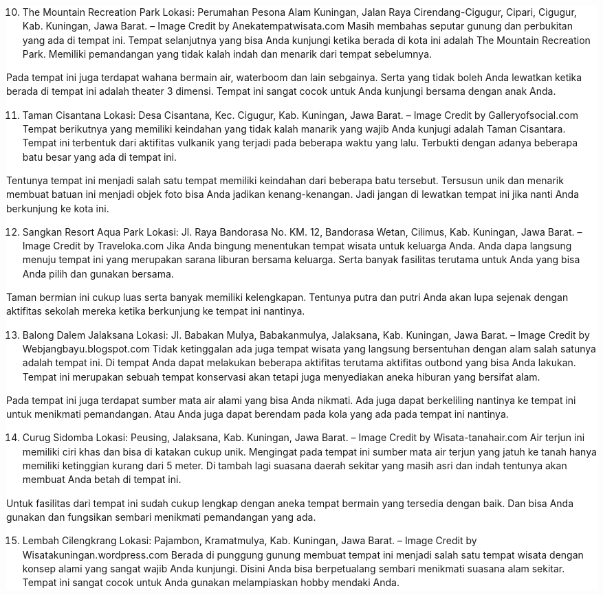10. The Mountain Recreation Park
Lokasi: Perumahan Pesona Alam Kuningan, Jalan Raya Cirendang-Cigugur, Cipari, Cigugur, Kab. Kuningan, Jawa Barat. – Image Credit by Anekatempatwisata.com Masih membahas seputar gunung dan perbukitan yang ada di tempat ini. Tempat selanjutnya yang bisa Anda kunjungi ketika berada di kota ini adalah The Mountain Recreation Park. Memiliki pemandangan yang tidak kalah indah dan menarik dari tempat sebelumnya.

Pada tempat ini juga terdapat wahana bermain air, waterboom dan lain sebgainya. Serta yang tidak boleh Anda lewatkan ketika berada di tempat ini adalah theater 3 dimensi. Tempat ini sangat cocok untuk Anda kunjungi bersama dengan anak Anda.

11. Taman Cisantana
Lokasi: Desa Cisantana, Kec. Cigugur, Kab. Kuningan, Jawa Barat. – Image Credit by Galleryofsocial.com Tempat berikutnya yang memiliki keindahan yang tidak kalah manarik yang wajib Anda kunjugi adalah Taman Cisantara. Tempat ini terbentuk dari aktifitas vulkanik yang terjadi pada beberapa waktu yang lalu. Terbukti dengan adanya beberapa batu besar yang ada di tempat ini.

Tentunya tempat ini menjadi salah satu tempat memiliki keindahan dari beberapa batu tersebut. Tersusun unik dan menarik membuat batuan ini menjadi objek foto bisa Anda jadikan kenang-kenangan. Jadi jangan di lewatkan tempat ini jika nanti Anda berkunjung ke kota ini.

12. Sangkan Resort Aqua Park
Lokasi: Jl. Raya Bandorasa No. KM. 12, Bandorasa Wetan, Cilimus, Kab. Kuningan, Jawa Barat. – Image Credit by Traveloka.com Jika Anda bingung menentukan tempat wisata untuk keluarga Anda. Anda dapa langsung menuju tempat ini yang merupakan sarana liburan bersama keluarga. Serta banyak fasilitas terutama untuk Anda yang bisa Anda pilih dan gunakan bersama.

Taman bermian ini cukup luas serta banyak memiliki kelengkapan. Tentunya putra dan putri Anda akan lupa sejenak dengan aktifitas sekolah mereka ketika berkunjung ke tempat ini nantinya.

13. Balong Dalem Jalaksana
Lokasi: Jl. Babakan Mulya, Babakanmulya, Jalaksana, Kab. Kuningan, Jawa Barat. – Image Credit by Webjangbayu.blogspot.com Tidak ketinggalan ada juga tempat wisata yang langsung bersentuhan dengan alam salah satunya adalah tempat ini. Di tempat Anda dapat melakukan beberapa aktifitas terutama aktifitas outbond yang bisa Anda lakukan. Tempat ini merupakan sebuah tempat konservasi akan tetapi juga menyediakan aneka hiburan yang bersifat alam.

Pada tempat ini juga terdapat sumber mata air alami yang bisa Anda nikmati. Ada juga dapat berkeliling nantinya ke tempat ini untuk menikmati pemandangan. Atau Anda juga dapat berendam pada kola yang ada pada tempat ini nantinya.

14. Curug Sidomba
Lokasi: Peusing, Jalaksana, Kab. Kuningan, Jawa Barat. – Image Credit by Wisata-tanahair.com Air terjun ini memiliki ciri khas dan bisa di katakan cukup unik. Mengingat pada tempat ini sumber mata air terjun yang jatuh ke tanah hanya memiliki ketinggian kurang dari 5 meter. Di tambah lagi suasana daerah sekitar yang masih asri dan indah tentunya akan membuat Anda betah di tempat ini.

Untuk fasilitas dari tempat ini sudah cukup lengkap dengan aneka tempat bermain yang tersedia dengan baik. Dan bisa Anda gunakan dan fungsikan sembari menikmati pemandangan yang ada.

15. Lembah Cilengkrang
Lokasi: Pajambon, Kramatmulya, Kab. Kuningan, Jawa Barat. – Image Credit by Wisatakuningan.wordpress.com Berada di punggung gunung membuat tempat ini menjadi salah satu tempat wisata dengan konsep alami yang sangat wajib Anda kunjungi. Disini Anda bisa berpetualang sembari menikmati suasana alam sekitar. Tempat ini sangat cocok untuk Anda gunakan melampiaskan hobby mendaki Anda.
